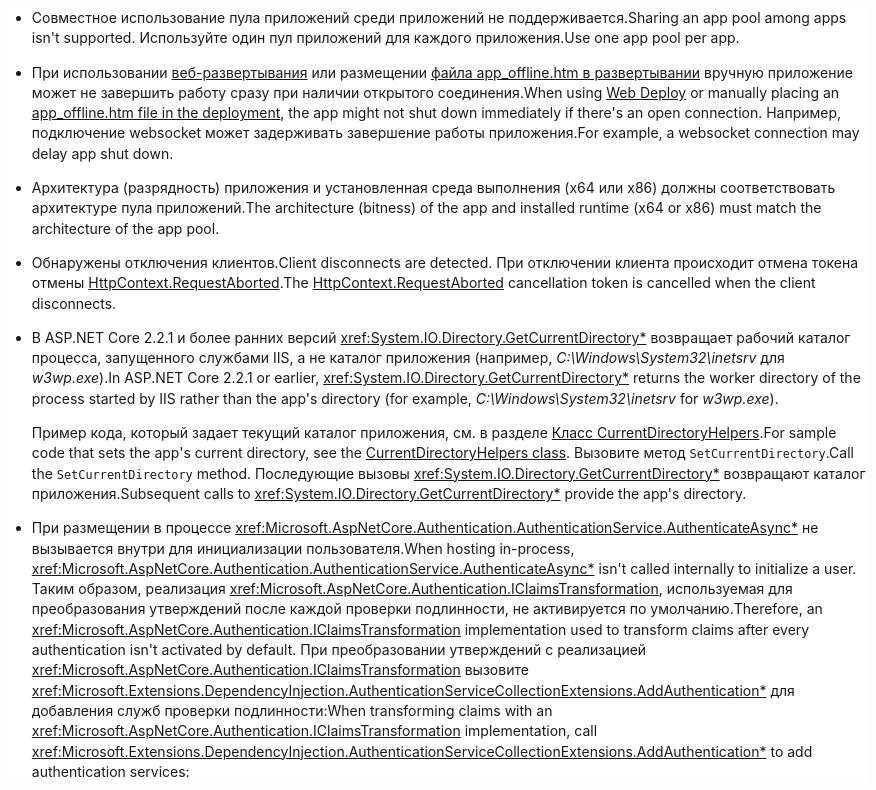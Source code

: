 * <span data-ttu-id="f304b-128">Совместное использование пула приложений среди приложений не поддерживается.</span><span class="sxs-lookup"><span data-stu-id="f304b-128">Sharing an app pool among apps isn't supported.</span></span> <span data-ttu-id="f304b-129">Используйте один пул приложений для каждого приложения.</span><span class="sxs-lookup"><span data-stu-id="f304b-129">Use one app pool per app.</span></span>

* <span data-ttu-id="f304b-130">При использовании [веб-развертывания](/iis/publish/using-web-deploy/introduction-to-web-deploy) или размещении [файла app_offline.htm в развертывании](xref:host-and-deploy/iis/index#locked-deployment-files) вручную приложение может не завершить работу сразу при наличии открытого соединения.</span><span class="sxs-lookup"><span data-stu-id="f304b-130">When using [Web Deploy](/iis/publish/using-web-deploy/introduction-to-web-deploy) or manually placing an [app_offline.htm file in the deployment](xref:host-and-deploy/iis/index#locked-deployment-files), the app might not shut down immediately if there's an open connection.</span></span> <span data-ttu-id="f304b-131">Например, подключение websocket может задерживать завершение работы приложения.</span><span class="sxs-lookup"><span data-stu-id="f304b-131">For example, a websocket connection may delay app shut down.</span></span>

* <span data-ttu-id="f304b-132">Архитектура (разрядность) приложения и установленная среда выполнения (x64 или x86) должны соответствовать архитектуре пула приложений.</span><span class="sxs-lookup"><span data-stu-id="f304b-132">The architecture (bitness) of the app and installed runtime (x64 or x86) must match the architecture of the app pool.</span></span>

* <span data-ttu-id="f304b-133">Обнаружены отключения клиентов.</span><span class="sxs-lookup"><span data-stu-id="f304b-133">Client disconnects are detected.</span></span> <span data-ttu-id="f304b-134">При отключении клиента происходит отмена токена отмены [HttpContext.RequestAborted](xref:Microsoft.AspNetCore.Http.HttpContext.RequestAborted*).</span><span class="sxs-lookup"><span data-stu-id="f304b-134">The [HttpContext.RequestAborted](xref:Microsoft.AspNetCore.Http.HttpContext.RequestAborted*) cancellation token is cancelled when the client disconnects.</span></span>

* <span data-ttu-id="f304b-135">В ASP.NET Core 2.2.1 и более ранних версий <xref:System.IO.Directory.GetCurrentDirectory*> возвращает рабочий каталог процесса, запущенного службами IIS, а не каталог приложения (например, *C:\Windows\System32\inetsrv* для *w3wp.exe*).</span><span class="sxs-lookup"><span data-stu-id="f304b-135">In ASP.NET Core 2.2.1 or earlier, <xref:System.IO.Directory.GetCurrentDirectory*> returns the worker directory of the process started by IIS rather than the app's directory (for example, *C:\Windows\System32\inetsrv* for *w3wp.exe*).</span></span>

  <span data-ttu-id="f304b-136">Пример кода, который задает текущий каталог приложения, см. в разделе [Класс CurrentDirectoryHelpers](https://github.com/dotnet/AspNetCore.Docs/tree/master/aspnetcore/host-and-deploy/aspnet-core-module/samples_snapshot/3.x/CurrentDirectoryHelpers.cs).</span><span class="sxs-lookup"><span data-stu-id="f304b-136">For sample code that sets the app's current directory, see the [CurrentDirectoryHelpers class](https://github.com/dotnet/AspNetCore.Docs/tree/master/aspnetcore/host-and-deploy/aspnet-core-module/samples_snapshot/3.x/CurrentDirectoryHelpers.cs).</span></span> <span data-ttu-id="f304b-137">Вызовите метод `SetCurrentDirectory`.</span><span class="sxs-lookup"><span data-stu-id="f304b-137">Call the `SetCurrentDirectory` method.</span></span> <span data-ttu-id="f304b-138">Последующие вызовы <xref:System.IO.Directory.GetCurrentDirectory*> возвращают каталог приложения.</span><span class="sxs-lookup"><span data-stu-id="f304b-138">Subsequent calls to <xref:System.IO.Directory.GetCurrentDirectory*> provide the app's directory.</span></span>

* <span data-ttu-id="f304b-139">При размещении в процессе <xref:Microsoft.AspNetCore.Authentication.AuthenticationService.AuthenticateAsync*> не вызывается внутри для инициализации пользователя.</span><span class="sxs-lookup"><span data-stu-id="f304b-139">When hosting in-process, <xref:Microsoft.AspNetCore.Authentication.AuthenticationService.AuthenticateAsync*> isn't called internally to initialize a user.</span></span> <span data-ttu-id="f304b-140">Таким образом, реализация <xref:Microsoft.AspNetCore.Authentication.IClaimsTransformation>, используемая для преобразования утверждений после каждой проверки подлинности, не активируется по умолчанию.</span><span class="sxs-lookup"><span data-stu-id="f304b-140">Therefore, an <xref:Microsoft.AspNetCore.Authentication.IClaimsTransformation> implementation used to transform claims after every authentication isn't activated by default.</span></span> <span data-ttu-id="f304b-141">При преобразовании утверждений с реализацией <xref:Microsoft.AspNetCore.Authentication.IClaimsTransformation> вызовите <xref:Microsoft.Extensions.DependencyInjection.AuthenticationServiceCollectionExtensions.AddAuthentication*> для добавления служб проверки подлинности:</span><span class="sxs-lookup"><span data-stu-id="f304b-141">When transforming claims with an <xref:Microsoft.AspNetCore.Authentication.IClaimsTransformation> implementation, call <xref:Microsoft.Extensions.DependencyInjection.AuthenticationServiceCollectionExtensions.AddAuthentication*> to add authentication services:</span></span>
